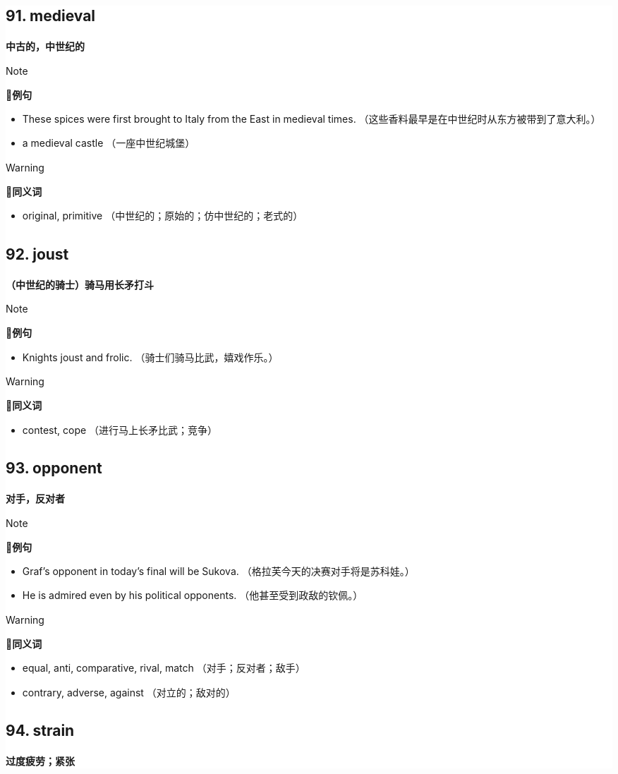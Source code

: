 ## 91. medieval

**中古的，中世纪的**

> [!NOTE]
> **🎤例句**
> - These spices were first brought to Italy from the East in medieval times. （这些香料最早是在中世纪时从东方被带到了意大利。）
>
> - a medieval castle （一座中世纪城堡）
>

> [!WARNING]
> **🤔同义词**
> - original, primitive （中世纪的；原始的；仿中世纪的；老式的）
>

## 92. joust

**（中世纪的骑士）骑马用长矛打斗**

> [!NOTE]
> **🎤例句**
> - Knights joust and frolic. （骑士们骑马比武，嬉戏作乐。）
>

> [!WARNING]
> **🤔同义词**
> - contest, cope （进行马上长矛比武；竞争）
>

## 93. opponent

**对手，反对者**

> [!NOTE]
> **🎤例句**
> - Graf’s opponent in today’s final will be Sukova. （格拉芙今天的决赛对手将是苏科娃。）
>
> - He is admired even by his political opponents. （他甚至受到政敌的钦佩。）
>

> [!WARNING]
> **🤔同义词**
> - equal, anti, comparative, rival, match （对手；反对者；敌手）
>
> - contrary, adverse, against （对立的；敌对的）
>

## 94. strain

**过度疲劳；紧张**

